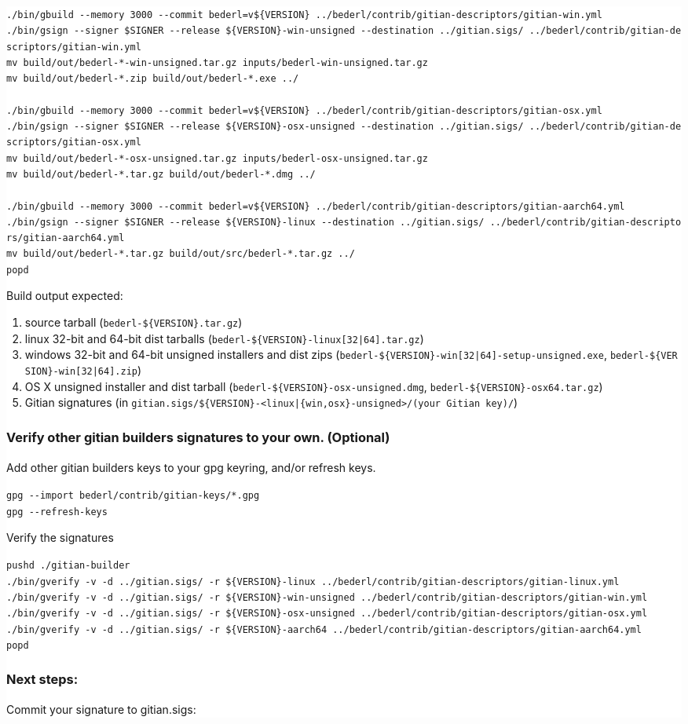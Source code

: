    ./bin/gbuild --memory 3000 --commit bederl=v${VERSION} ../bederl/contrib/gitian-descriptors/gitian-win.yml
    ./bin/gsign --signer $SIGNER --release ${VERSION}-win-unsigned --destination ../gitian.sigs/ ../bederl/contrib/gitian-descriptors/gitian-win.yml
    mv build/out/bederl-*-win-unsigned.tar.gz inputs/bederl-win-unsigned.tar.gz
    mv build/out/bederl-*.zip build/out/bederl-*.exe ../

    ./bin/gbuild --memory 3000 --commit bederl=v${VERSION} ../bederl/contrib/gitian-descriptors/gitian-osx.yml
    ./bin/gsign --signer $SIGNER --release ${VERSION}-osx-unsigned --destination ../gitian.sigs/ ../bederl/contrib/gitian-descriptors/gitian-osx.yml
    mv build/out/bederl-*-osx-unsigned.tar.gz inputs/bederl-osx-unsigned.tar.gz
    mv build/out/bederl-*.tar.gz build/out/bederl-*.dmg ../

    ./bin/gbuild --memory 3000 --commit bederl=v${VERSION} ../bederl/contrib/gitian-descriptors/gitian-aarch64.yml
    ./bin/gsign --signer $SIGNER --release ${VERSION}-linux --destination ../gitian.sigs/ ../bederl/contrib/gitian-descriptors/gitian-aarch64.yml
    mv build/out/bederl-*.tar.gz build/out/src/bederl-*.tar.gz ../
    popd

Build output expected:

  1. source tarball (`bederl-${VERSION}.tar.gz`)
  2. linux 32-bit and 64-bit dist tarballs (`bederl-${VERSION}-linux[32|64].tar.gz`)
  3. windows 32-bit and 64-bit unsigned installers and dist zips (`bederl-${VERSION}-win[32|64]-setup-unsigned.exe`, `bederl-${VERSION}-win[32|64].zip`)
  4. OS X unsigned installer and dist tarball (`bederl-${VERSION}-osx-unsigned.dmg`, `bederl-${VERSION}-osx64.tar.gz`)
  5. Gitian signatures (in `gitian.sigs/${VERSION}-<linux|{win,osx}-unsigned>/(your Gitian key)/`)

### Verify other gitian builders signatures to your own. (Optional)

Add other gitian builders keys to your gpg keyring, and/or refresh keys.

    gpg --import bederl/contrib/gitian-keys/*.gpg
    gpg --refresh-keys

Verify the signatures

    pushd ./gitian-builder
    ./bin/gverify -v -d ../gitian.sigs/ -r ${VERSION}-linux ../bederl/contrib/gitian-descriptors/gitian-linux.yml
    ./bin/gverify -v -d ../gitian.sigs/ -r ${VERSION}-win-unsigned ../bederl/contrib/gitian-descriptors/gitian-win.yml
    ./bin/gverify -v -d ../gitian.sigs/ -r ${VERSION}-osx-unsigned ../bederl/contrib/gitian-descriptors/gitian-osx.yml
    ./bin/gverify -v -d ../gitian.sigs/ -r ${VERSION}-aarch64 ../bederl/contrib/gitian-descriptors/gitian-aarch64.yml
    popd

### Next steps:

Commit your signature to gitian.sigs:

